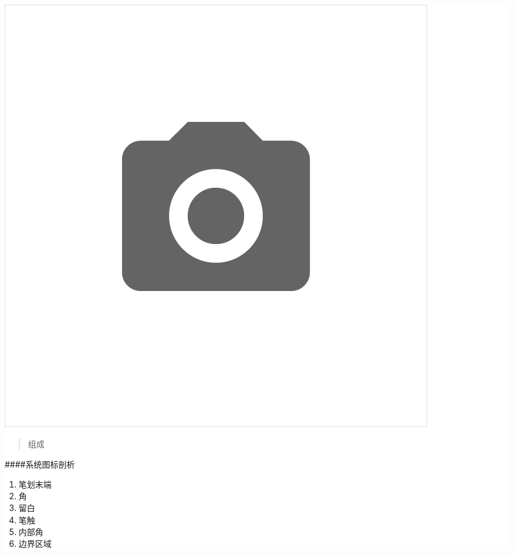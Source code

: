 ![](../images/style_icons_system_grid_geometry2.png)

> 组成

####系统图标剖析

1. 笔划末端
2. 角
3. 留白
4. 笔触
5. 内部角
6. 边界区域
